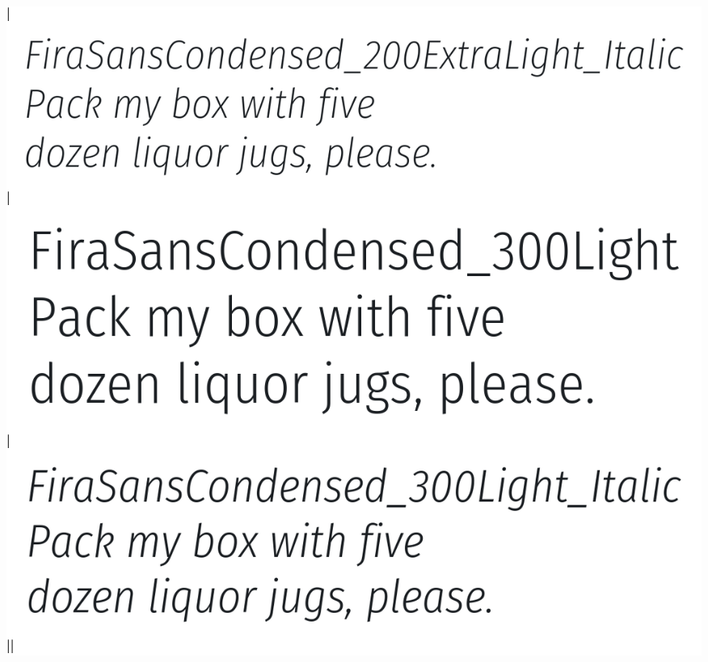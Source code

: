|![FiraSansCondensed_200ExtraLight_Italic](.//200ExtraLight_Italic/FiraSansCondensed_200ExtraLight_Italic.ttf.png)|![FiraSansCondensed_300Light](.//300Light/FiraSansCondensed_300Light.ttf.png)|![FiraSansCondensed_300Light_Italic](.//300Light_Italic/FiraSansCondensed_300Light_Italic.ttf.png)||